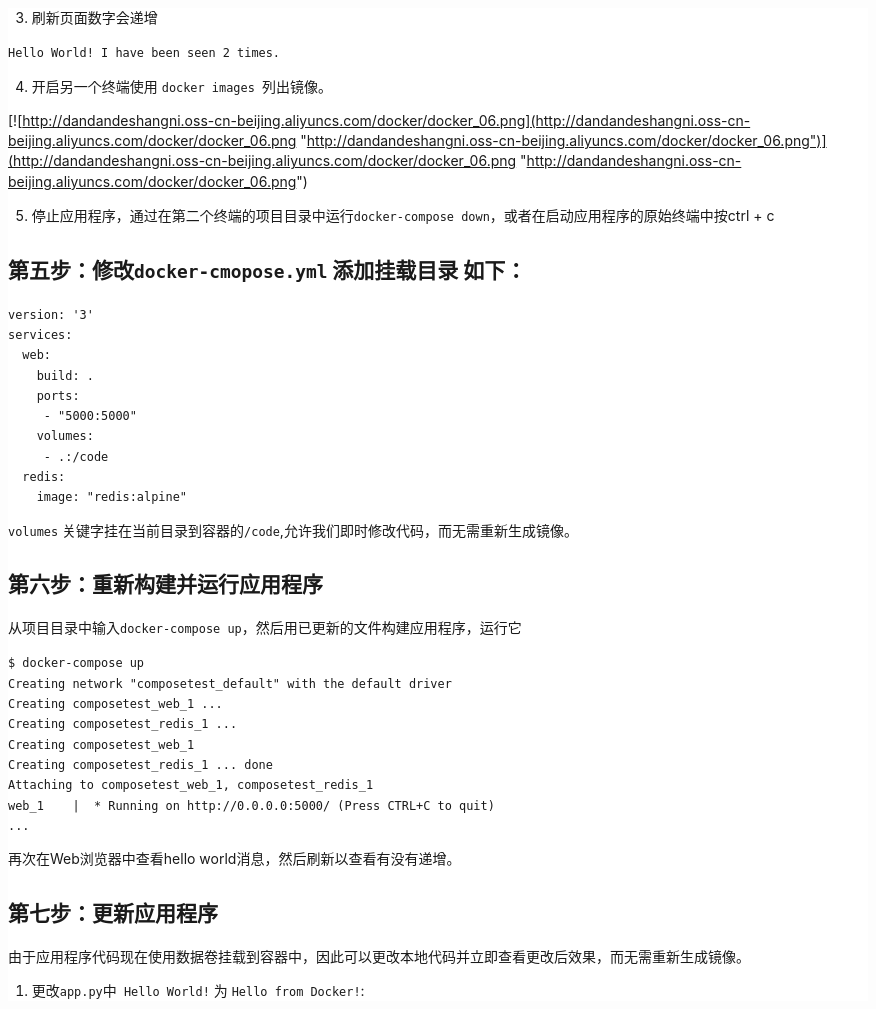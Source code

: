 3. 刷新页面数字会递增

```
Hello World! I have been seen 2 times.
```

4. 开启另一个终端使用 `docker images `列出镜像。

[![http://dandandeshangni.oss-cn-beijing.aliyuncs.com/docker/docker_06.png](http://dandandeshangni.oss-cn-beijing.aliyuncs.com/docker/docker_06.png "http://dandandeshangni.oss-cn-beijing.aliyuncs.com/docker/docker_06.png")](http://dandandeshangni.oss-cn-beijing.aliyuncs.com/docker/docker_06.png "http://dandandeshangni.oss-cn-beijing.aliyuncs.com/docker/docker_06.png")

5. 停止应用程序，通过在第二个终端的项目目录中运行`docker-compose down`，或者在启动应用程序的原始终端中按ctrl + c

## 第五步：修改`docker-cmopose.yml` 添加挂载目录 如下：

```shell
version: '3'
services:
  web:
    build: .
    ports:
     - "5000:5000"
    volumes:
     - .:/code
  redis:
    image: "redis:alpine"
```

`volumes` 关键字挂在当前目录到容器的`/code`,允许我们即时修改代码，而无需重新生成镜像。

## 第六步：重新构建并运行应用程序

从项目目录中输入`docker-compose up`，然后用已更新的文件构建应用程序，运行它

```shell
$ docker-compose up
Creating network "composetest_default" with the default driver
Creating composetest_web_1 ...
Creating composetest_redis_1 ...
Creating composetest_web_1
Creating composetest_redis_1 ... done
Attaching to composetest_web_1, composetest_redis_1
web_1    |  * Running on http://0.0.0.0:5000/ (Press CTRL+C to quit)
...
```

再次在Web浏览器中查看hello world消息，然后刷新以查看有没有递增。

## 第七步：更新应用程序

由于应用程序代码现在使用数据卷挂载到容器中，因此可以更改本地代码并立即查看更改后效果，而无需重新生成镜像。

1. 更改`app.py`中` Hello World!` 为 `Hello from Docker!`:
